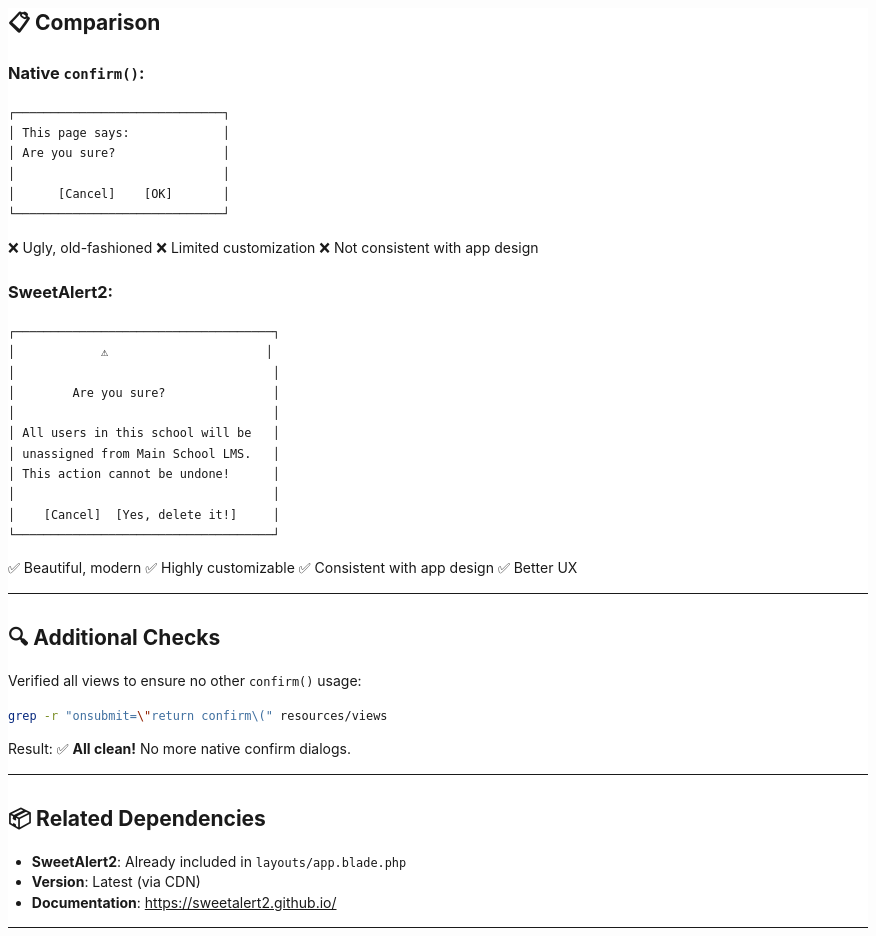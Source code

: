 
## 📋 **Comparison**

### **Native `confirm()`:**
```
┌─────────────────────────────┐
│ This page says:             │
│ Are you sure?               │
│                             │
│      [Cancel]    [OK]       │
└─────────────────────────────┘
```
❌ Ugly, old-fashioned
❌ Limited customization
❌ Not consistent with app design

### **SweetAlert2:**
```
┌────────────────────────────────────┐
│            ⚠️                      │
│                                    │
│        Are you sure?               │
│                                    │
│ All users in this school will be   │
│ unassigned from Main School LMS.   │
│ This action cannot be undone!      │
│                                    │
│    [Cancel]  [Yes, delete it!]     │
└────────────────────────────────────┘
```
✅ Beautiful, modern
✅ Highly customizable
✅ Consistent with app design
✅ Better UX

---

## 🔍 **Additional Checks**

Verified all views to ensure no other `confirm()` usage:
```bash
grep -r "onsubmit=\"return confirm\(" resources/views
```

Result: ✅ **All clean!** No more native confirm dialogs.

---

## 📦 **Related Dependencies**

- **SweetAlert2**: Already included in `layouts/app.blade.php`
- **Version**: Latest (via CDN)
- **Documentation**: https://sweetalert2.github.io/

---